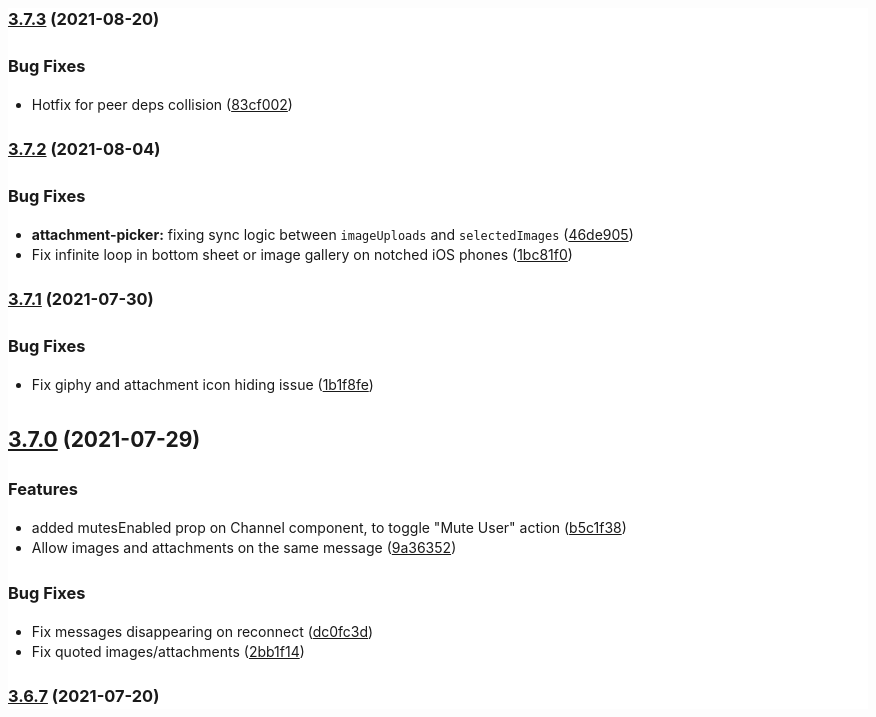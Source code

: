 ### [3.7.3](https://github.com/GetStream/stream-chat-react-native/compare/v3.7.2...v3.7.3) (2021-08-20)


### Bug Fixes

* Hotfix for peer deps collision ([83cf002](https://github.com/GetStream/stream-chat-react-native/commit/83cf002a86c3ccd683b2ad7440388f8e781baa11))

### [3.7.2](https://github.com/GetStream/stream-chat-react-native/compare/v3.7.1...v3.7.2) (2021-08-04)


### Bug Fixes

* **attachment-picker:** fixing sync logic between `imageUploads` and `selectedImages` ([46de905](https://github.com/GetStream/stream-chat-react-native/commit/46de9055b1df3e0a9cedbe2018628f7025f5cb27))
* Fix infinite loop in bottom sheet or image gallery on notched iOS phones ([1bc81f0](https://github.com/GetStream/stream-chat-react-native/commit/1bc81f0aabedbd42d70624d4b3a13abe2e77d826))

### [3.7.1](https://github.com/GetStream/stream-chat-react-native/compare/v3.7.0...v3.7.1) (2021-07-30)


### Bug Fixes

* Fix giphy and attachment icon hiding issue ([1b1f8fe](https://github.com/GetStream/stream-chat-react-native/commit/1b1f8fef5a263a735922cd2dc2057b384676866c))

## [3.7.0](https://github.com/GetStream/stream-chat-react-native/compare/v3.6.7...v3.7.0) (2021-07-29)


### Features

* added mutesEnabled prop on Channel component, to toggle  "Mute User" action ([b5c1f38](https://github.com/GetStream/stream-chat-react-native/commit/b5c1f38cf5a4510283a2ff30c2884eaf73662577))
* Allow images and attachments on the same message ([9a36352](https://github.com/GetStream/stream-chat-react-native/commit/9a36352cd34c36b0dcf0552fe5dc50c5ebc9f513))


### Bug Fixes

* Fix messages disappearing on reconnect ([dc0fc3d](https://github.com/GetStream/stream-chat-react-native/commit/dc0fc3d21cbb38d3442f8f94d30bd1f795fb2ba8))
* Fix quoted images/attachments ([2bb1f14](https://github.com/GetStream/stream-chat-react-native/commit/2bb1f14ce60d7455c4ff7272440965be0a7e32c8))


### [3.6.7](https://github.com/GetStream/stream-chat-react-native/compare/v3.6.6...v3.6.7) (2021-07-20)
